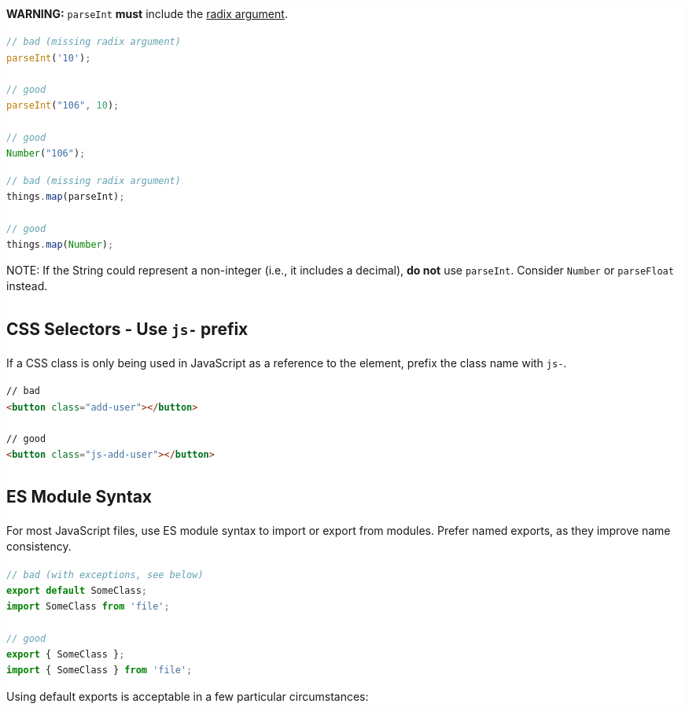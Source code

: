 **WARNING:** `parseInt` **must** include the [radix argument](https://developer.mozilla.org/en-US/docs/Web/JavaScript/Reference/Global_Objects/parseInt).

```javascript
// bad (missing radix argument)
parseInt('10');

// good
parseInt("106", 10);

// good
Number("106");
```

```javascript
// bad (missing radix argument)
things.map(parseInt);

// good
things.map(Number);
```

NOTE:
If the String could represent a non-integer (i.e., it includes a decimal), **do not** use `parseInt`. Consider `Number` or `parseFloat` instead.

## CSS Selectors - Use `js-` prefix

If a CSS class is only being used in JavaScript as a reference to the element, prefix
the class name with `js-`.

```html
// bad
<button class="add-user"></button>

// good
<button class="js-add-user"></button>
```

## ES Module Syntax

For most JavaScript files, use ES module syntax to import or export from modules.
Prefer named exports, as they improve name consistency.

```javascript
// bad (with exceptions, see below)
export default SomeClass;
import SomeClass from 'file';

// good
export { SomeClass };
import { SomeClass } from 'file';
```

Using default exports is acceptable in a few particular circumstances:
